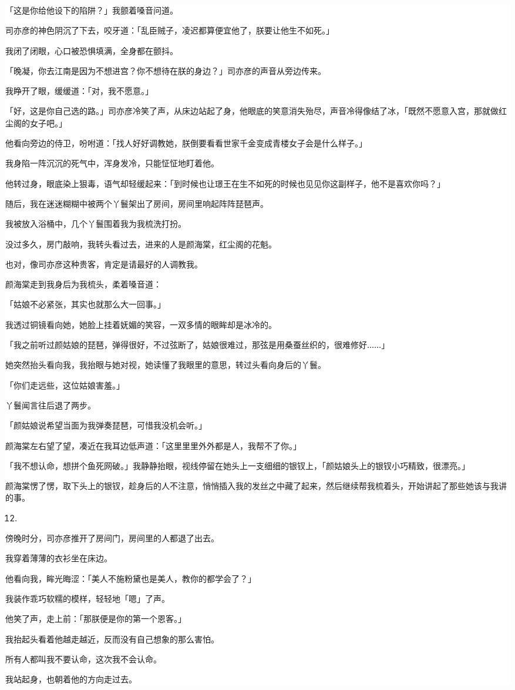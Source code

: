 「这是你给他设下的陷阱？」我颤着嗓音问道。

司亦彦的神色阴沉了下去，咬牙道：「乱臣贼子，凌迟都算便宜他了，朕要让他生不如死。」

我闭了闭眼，心口被恐惧填满，全身都在颤抖。

「晚凝，你去江南是因为不想进宫？你不想待在朕的身边？」司亦彦的声音从旁边传来。

我睁开了眼，缓缓道：「对，我不愿意。」

「好，这是你自己选的路。」司亦彦冷笑了声，从床边站起了身，他眼底的笑意消失殆尽，声音冷得像结了冰，「既然不愿意入宫，那就做红尘阁的女子吧。」

他看向旁边的侍卫，吩咐道：「找人好好调教她，朕倒要看看世家千金变成青楼女子会是什么样子。」

我身陷一阵沉沉的死气中，浑身发冷，只能怔怔地盯着他。

他转过身，眼底染上狠毒，语气却轻缓起来：「到时候也让璟王在生不如死的时候也见见你这副样子，他不是喜欢你吗？」

随后，我在迷迷糊糊中被两个丫鬟架出了房间，房间里响起阵阵琵琶声。

我被放入浴桶中，几个丫鬟围着我为我梳洗打扮。

没过多久，房门敲响，我转头看过去，进来的人是颜海棠，红尘阁的花魁。

也对，像司亦彦这种贵客，肯定是请最好的人调教我。

颜海棠走到我身后为我梳头，柔着嗓音道：

「姑娘不必紧张，其实也就那么大一回事。」

我透过铜镜看向她，她脸上挂着妩媚的笑容，一双多情的眼眸却是冰冷的。

「我之前听过颜姑娘的琵琶，弹得很好，不过弦断了，姑娘很难过，那弦是用桑蚕丝织的，很难修好……」

她突然抬头看向我，我抬眼与她对视，她读懂了我眼里的意思，转过头看向身后的丫鬟。

「你们走远些，这位姑娘害羞。」

丫鬟闻言往后退了两步。

「颜姑娘说希望当面为我弹奏琵琶，可惜我没机会听。」

颜海棠左右望了望，凑近在我耳边低声道：「这里里里外外都是人，我帮不了你。」

「我不想认命，想拼个鱼死网破。」我静静抬眼，视线停留在她头上一支细细的银钗上，「颜姑娘头上的银钗小巧精致，很漂亮。」

颜海棠愣了愣，取下头上的银钗，趁身后的人不注意，悄悄插入我的发丝之中藏了起来，然后继续帮我梳着头，开始讲起了那些她该与我讲的事。

12.

傍晚时分，司亦彦推开了房间门，房间里的人都退了出去。

我穿着薄薄的衣衫坐在床边。

他看向我，眸光晦涩：「美人不施粉黛也是美人，教你的都学会了？」

我装作乖巧软糯的模样，轻轻地「嗯」了声。

他笑了声，走上前：「那朕便是你的第一个恩客。」

我抬起头看着他越走越近，反而没有自己想象的那么害怕。

所有人都叫我不要认命，这次我不会认命。

我站起身，也朝着他的方向走过去。
